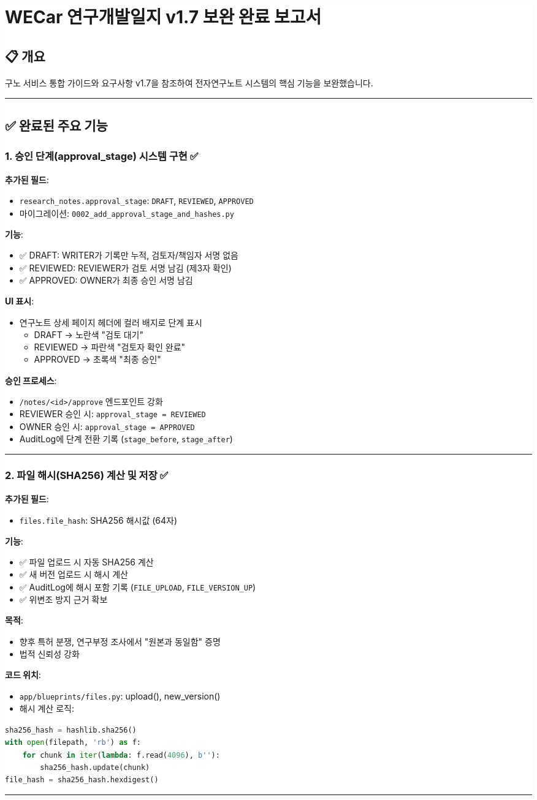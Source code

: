 # WECar 연구개발일지 v1.7 보완 완료 보고서

## 📋 개요

구노 서비스 통합 가이드와 요구사항 v1.7을 참조하여 전자연구노트 시스템의 핵심 기능을 보완했습니다.

---

## ✅ 완료된 주요 기능

### 1. 승인 단계(approval_stage) 시스템 구현 ✅

**추가된 필드**:
- `research_notes.approval_stage`: `DRAFT`, `REVIEWED`, `APPROVED`
- 마이그레이션: `0002_add_approval_stage_and_hashes.py`

**기능**:
- ✅ DRAFT: WRITER가 기록만 누적, 검토자/책임자 서명 없음
- ✅ REVIEWED: REVIEWER가 검토 서명 남김 (제3자 확인)
- ✅ APPROVED: OWNER가 최종 승인 서명 남김

**UI 표시**:
- 연구노트 상세 페이지 헤더에 컬러 배지로 단계 표시
  - DRAFT → 노란색 "검토 대기"
  - REVIEWED → 파란색 "검토자 확인 완료"
  - APPROVED → 초록색 "최종 승인"

**승인 프로세스**:
- `/notes/<id>/approve` 엔드포인트 강화
- REVIEWER 승인 시: `approval_stage = REVIEWED`
- OWNER 승인 시: `approval_stage = APPROVED`
- AuditLog에 단계 전환 기록 (`stage_before`, `stage_after`)

---

### 2. 파일 해시(SHA256) 계산 및 저장 ✅

**추가된 필드**:
- `files.file_hash`: SHA256 해시값 (64자)

**기능**:
- ✅ 파일 업로드 시 자동 SHA256 계산
- ✅ 새 버전 업로드 시 해시 계산
- ✅ AuditLog에 해시 포함 기록 (`FILE_UPLOAD`, `FILE_VERSION_UP`)
- ✅ 위변조 방지 근거 확보

**목적**:
- 향후 특허 분쟁, 연구부정 조사에서 "원본과 동일함" 증명
- 법적 신뢰성 강화

**코드 위치**:
- `app/blueprints/files.py`: upload(), new_version()
- 해시 계산 로직:
```python
sha256_hash = hashlib.sha256()
with open(filepath, 'rb') as f:
    for chunk in iter(lambda: f.read(4096), b''):
        sha256_hash.update(chunk)
file_hash = sha256_hash.hexdigest()
```

---